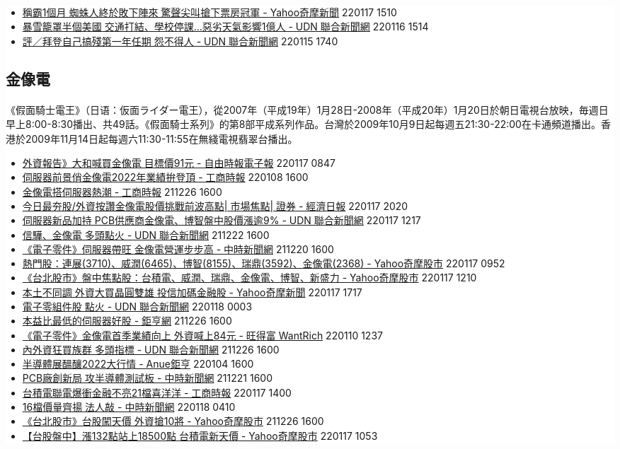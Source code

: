 - [稱霸1個月 蜘蛛人終於敗下陣來 驚聲尖叫搶下票房冠軍 - Yahoo奇摩新聞](https://tw.news.yahoo.com/%E7%A8%B1%E9%9C%B81%E5%80%8B%E6%9C%88-%E8%9C%98%E8%9B%9B%E4%BA%BA%E7%B5%82%E6%96%BC%E6%95%97%E4%B8%8B%E9%99%A3%E4%BE%86-%E9%A9%9A%E8%81%B2%E5%B0%96%E5%8F%AB%E6%90%B6%E4%B8%8B%E7%A5%A8%E6%88%BF%E5%86%A0%E8%BB%8D-071012504.html "稱霸1個月 蜘蛛人終於敗下陣來 驚聲尖叫搶下票房冠軍 - Yahoo奇摩新聞") 220117 1510
- [暴雪籠罩半個美國 交通打結、學校停課…惡劣天氣影響1億人 - UDN 聯合新聞網](https://udn.com/news/story/6813/6037139 "暴雪籠罩半個美國 交通打結、學校停課…惡劣天氣影響1億人 - UDN 聯合新聞網") 220116 1514
- [評／拜登自己搞殘第一年任期 怨不得人 - UDN 聯合新聞網](https://udn.com/news/story/6813/6035397 "評／拜登自己搞殘第一年任期 怨不得人 - UDN 聯合新聞網") 220115 1740

## 金像電

《假面騎士電王》（日语：仮面ライダー電王），從2007年（平成19年）1月28日-2008年（平成20年）1月20日於朝日電視台放映，毎週日早上8:00-8:30播出、共49話。《假面騎士系列》的第8部平成系列作品。台灣於2009年10月9日起每週五21:30-22:00在卡通頻道播出。香港於2009年11月14日起每週六11:30-11:55在無綫電視翡翠台播出。
- [外資報告》大和喊買金像電 目標價91元 - 自由時報電子報](https://ec.ltn.com.tw/article/breakingnews/3803184 "外資報告》大和喊買金像電 目標價91元 - 自由時報電子報") 220117 0847
- [伺服器前景俏金像電2022年業績拚登頂 - 工商時報](https://ctee.com.tw/news/tech/577743.html "伺服器前景俏金像電2022年業績拚登頂 - 工商時報") 220108 1600
- [金像電搭伺服器熱潮 - 工商時報](https://ctee.com.tw/news/stocks/571036.html "金像電搭伺服器熱潮 - 工商時報") 211226 1600
- [今日最夯股/外資按讚金像電股價挑戰前波高點| 市場焦點| 證券 - 經濟日報](https://money.udn.com/money/story/5607/6040305?from=edn_next_story "今日最夯股/外資按讚金像電股價挑戰前波高點| 市場焦點| 證券 - 經濟日報") 220117 2020
- [伺服器新品加持 PCB供應商金像電、博智盤中股價漲逾9% - UDN 聯合新聞網](https://udn.com/news/story/7251/6038949 "伺服器新品加持 PCB供應商金像電、博智盤中股價漲逾9% - UDN 聯合新聞網") 220117 1217
- [信驊、金像電 多頭點火 - UDN 聯合新聞網](https://udn.com/news/story/7253/5978543 "信驊、金像電 多頭點火 - UDN 聯合新聞網") 211222 1600
- [《電子零件》伺服器帶旺 金像電營運步步高 - 中時新聞網](https://www.chinatimes.com/realtimenews/20211220002279-260410 "《電子零件》伺服器帶旺 金像電營運步步高 - 中時新聞網") 211220 1600
- [熱門股：連展(3710)、威潤(6465)、博智(8155)、瑞鼎(3592)、金像電(2368) - Yahoo奇摩股市](https://tw.stock.yahoo.com/news/%E7%86%B1%E9%96%80%E8%82%A1-%E9%80%A3%E5%B1%95-3710-%E5%A8%81%E6%BD%A4-6465-015216736.html "熱門股：連展(3710)、威潤(6465)、博智(8155)、瑞鼎(3592)、金像電(2368) - Yahoo奇摩股市") 220117 0952
- [《台北股市》盤中焦點股：台積電、威潤、瑞鼎、金像電、博智、新盛力 - Yahoo奇摩股市](https://tw.stock.yahoo.com/news/%E5%8F%B0%E5%8C%97%E8%82%A1%E5%B8%82-%E7%9B%A4%E4%B8%AD%E7%84%A6%E9%BB%9E%E8%82%A1-%E5%8F%B0%E7%A9%8D%E9%9B%BB-%E5%A8%81%E6%BD%A4-%E7%91%9E%E9%BC%8E-015413833.html "《台北股市》盤中焦點股：台積電、威潤、瑞鼎、金像電、博智、新盛力 - Yahoo奇摩股市") 220117 1210
- [本土不同調 外資大買晶圓雙雄 投信加碼金融股 - Yahoo奇摩新聞](https://tw.stock.yahoo.com/news/%E6%9C%AC%E5%9C%9F%E4%B8%8D%E5%90%8C%E8%AA%BF-%E5%A4%96%E8%B3%87%E5%A4%A7%E8%B2%B7%E6%99%B6%E5%9C%93%E9%9B%99%E9%9B%84-%E6%8A%95%E4%BF%A1%E5%8A%A0%E7%A2%BC%E9%87%91%E8%9E%8D%E8%82%A1-091709250.html "本土不同調 外資大買晶圓雙雄 投信加碼金融股 - Yahoo奇摩新聞") 220117 1717
- [電子零組件股 點火 - UDN 聯合新聞網](https://udn.com/news/story/7251/6040322?from=udn-relatednews_ch2 "電子零組件股 點火 - UDN 聯合新聞網") 220118 0003
- [本益比最低的伺服器好股 - 鉅亨網](https://m.cnyes.com/news/id/4791373 "本益比最低的伺服器好股 - 鉅亨網") 211226 1600
- [《電子零件》金像電首季業績向上 外資喊上84元 - 旺得富 WantRich](https://wantrich.chinatimes.com/news/20220110900453-420101 "《電子零件》金像電首季業績向上 外資喊上84元 - 旺得富 WantRich") 220110 1237
- [內外資狂買族群 多頭指標 - UDN 聯合新聞網](https://udn.com/news/story/7251/5988374 "內外資狂買族群 多頭指標 - UDN 聯合新聞網") 211226 1600
- [半導體展醞釀2022大行情 - Anue鉅亨](https://news.cnyes.com/news/id/4794804 "半導體展醞釀2022大行情 - Anue鉅亨") 220104 1600
- [PCB廠創新局 攻半導體測試板 - 中時新聞網](https://wantrich.chinatimes.com/news/20211221900041-420101 "PCB廠創新局 攻半導體測試板 - 中時新聞網") 211221 1600
- [台積電聯電爆衝金融不亮21檔喜洋洋 - 工商時報](https://ctee.com.tw/news/stocks/582630.html "台積電聯電爆衝金融不亮21檔喜洋洋 - 工商時報") 220117 1400
- [16檔價量齊揚 法人敲 - 中時新聞網](https://www.chinatimes.com/newspapers/20220118000277-260206 "16檔價量齊揚 法人敲 - 中時新聞網") 220118 0410
- [《台北股市》台股闖天價 外資搶10將 - Yahoo奇摩股市](https://tw.stock.yahoo.com/news/%E5%8F%B0%E5%8C%97%E8%82%A1%E5%B8%82-%E5%8F%B0%E8%82%A1%E9%97%96%E5%A4%A9%E5%83%B9-%E5%A4%96%E8%B3%87%E6%90%B610%E5%B0%87-050947877.html "《台北股市》台股闖天價 外資搶10將 - Yahoo奇摩股市") 211226 1600
- [【台股盤中】漲132點站上18500點 台積電新天價 - Yahoo奇摩股市](https://tw.stock.yahoo.com/news/%E5%8F%B0%E8%82%A1%E7%9B%A4%E4%B8%AD-%E6%BC%B2132%E9%BB%9E%E7%AB%99%E4%B8%8A18500%E9%BB%9E-%E5%8F%B0%E7%A9%8D%E9%9B%BB%E6%96%B0%E5%A4%A9%E5%83%B9-025301900.html "【台股盤中】漲132點站上18500點 台積電新天價 - Yahoo奇摩股市") 220117 1053
